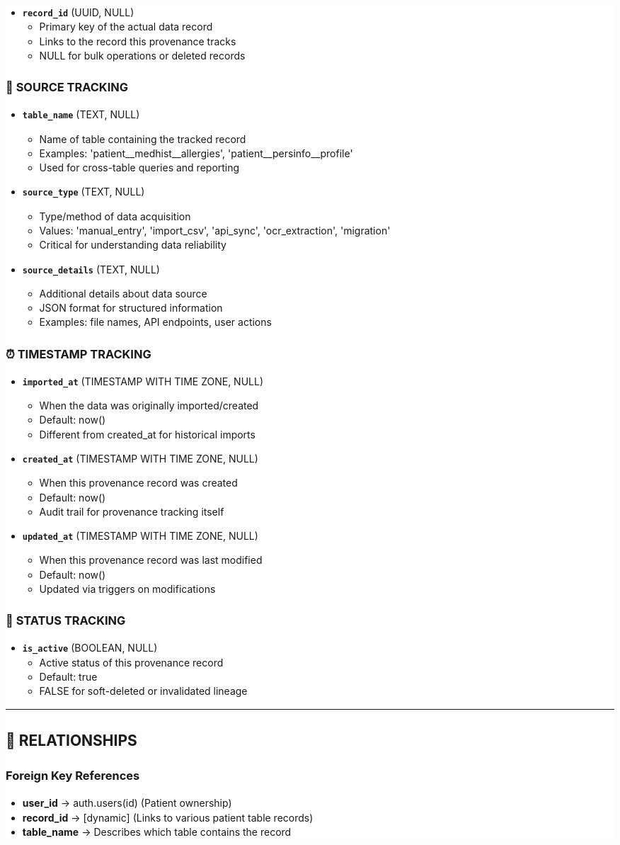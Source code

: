 - **`record_id`** (UUID, NULL)  
  - Primary key of the actual data record
  - Links to the record this provenance tracks
  - NULL for bulk operations or deleted records

### 📂 **SOURCE TRACKING**
- **`table_name`** (TEXT, NULL)  
  - Name of table containing the tracked record
  - Examples: 'patient__medhist__allergies', 'patient__persinfo__profile'
  - Used for cross-table queries and reporting

- **`source_type`** (TEXT, NULL)  
  - Type/method of data acquisition
  - Values: 'manual_entry', 'import_csv', 'api_sync', 'ocr_extraction', 'migration'
  - Critical for understanding data reliability

- **`source_details`** (TEXT, NULL)  
  - Additional details about data source
  - JSON format for structured information
  - Examples: file names, API endpoints, user actions

### ⏰ **TIMESTAMP TRACKING**
- **`imported_at`** (TIMESTAMP WITH TIME ZONE, NULL)  
  - When the data was originally imported/created
  - Default: now()
  - Different from created_at for historical imports

- **`created_at`** (TIMESTAMP WITH TIME ZONE, NULL)  
  - When this provenance record was created
  - Default: now()
  - Audit trail for provenance tracking itself

- **`updated_at`** (TIMESTAMP WITH TIME ZONE, NULL)  
  - When this provenance record was last modified
  - Default: now()
  - Updated via triggers on modifications

### 🔄 **STATUS TRACKING**
- **`is_active`** (BOOLEAN, NULL)  
  - Active status of this provenance record
  - Default: true
  - FALSE for soft-deleted or invalidated lineage

---

## 🔗 RELATIONSHIPS

### **Foreign Key References**
- **user_id** → auth.users(id) (Patient ownership)
- **record_id** → [dynamic] (Links to various patient table records)
- **table_name** → Describes which table contains the record
